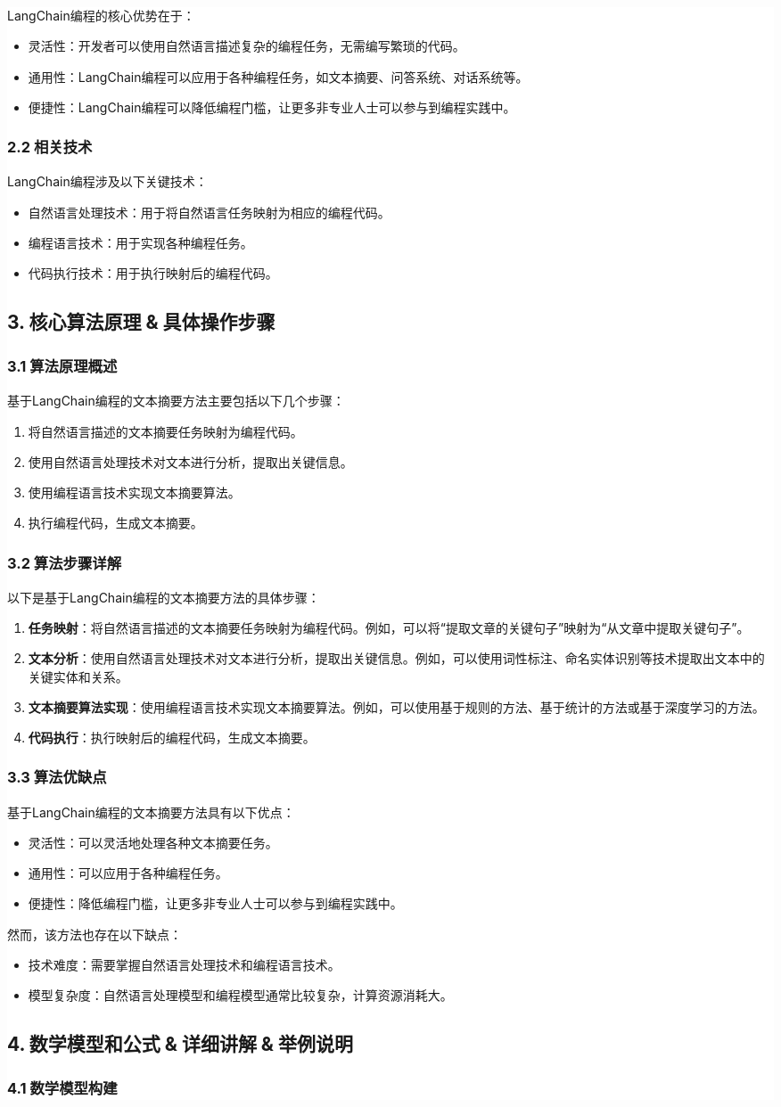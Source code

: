 LangChain编程的核心优势在于：

- 灵活性：开发者可以使用自然语言描述复杂的编程任务，无需编写繁琐的代码。

- 通用性：LangChain编程可以应用于各种编程任务，如文本摘要、问答系统、对话系统等。

- 便捷性：LangChain编程可以降低编程门槛，让更多非专业人士可以参与到编程实践中。

### 2.2 相关技术

LangChain编程涉及以下关键技术：

- 自然语言处理技术：用于将自然语言任务映射为相应的编程代码。

- 编程语言技术：用于实现各种编程任务。

- 代码执行技术：用于执行映射后的编程代码。

## 3. 核心算法原理 & 具体操作步骤
### 3.1 算法原理概述

基于LangChain编程的文本摘要方法主要包括以下几个步骤：

1. 将自然语言描述的文本摘要任务映射为编程代码。

2. 使用自然语言处理技术对文本进行分析，提取出关键信息。

3. 使用编程语言技术实现文本摘要算法。

4. 执行编程代码，生成文本摘要。

### 3.2 算法步骤详解

以下是基于LangChain编程的文本摘要方法的具体步骤：

1. **任务映射**：将自然语言描述的文本摘要任务映射为编程代码。例如，可以将“提取文章的关键句子”映射为“从文章中提取关键句子”。

2. **文本分析**：使用自然语言处理技术对文本进行分析，提取出关键信息。例如，可以使用词性标注、命名实体识别等技术提取出文本中的关键实体和关系。

3. **文本摘要算法实现**：使用编程语言技术实现文本摘要算法。例如，可以使用基于规则的方法、基于统计的方法或基于深度学习的方法。

4. **代码执行**：执行映射后的编程代码，生成文本摘要。

### 3.3 算法优缺点

基于LangChain编程的文本摘要方法具有以下优点：

- 灵活性：可以灵活地处理各种文本摘要任务。

- 通用性：可以应用于各种编程任务。

- 便捷性：降低编程门槛，让更多非专业人士可以参与到编程实践中。

然而，该方法也存在以下缺点：

- 技术难度：需要掌握自然语言处理技术和编程语言技术。

- 模型复杂度：自然语言处理模型和编程模型通常比较复杂，计算资源消耗大。

## 4. 数学模型和公式 & 详细讲解 & 举例说明
### 4.1 数学模型构建
